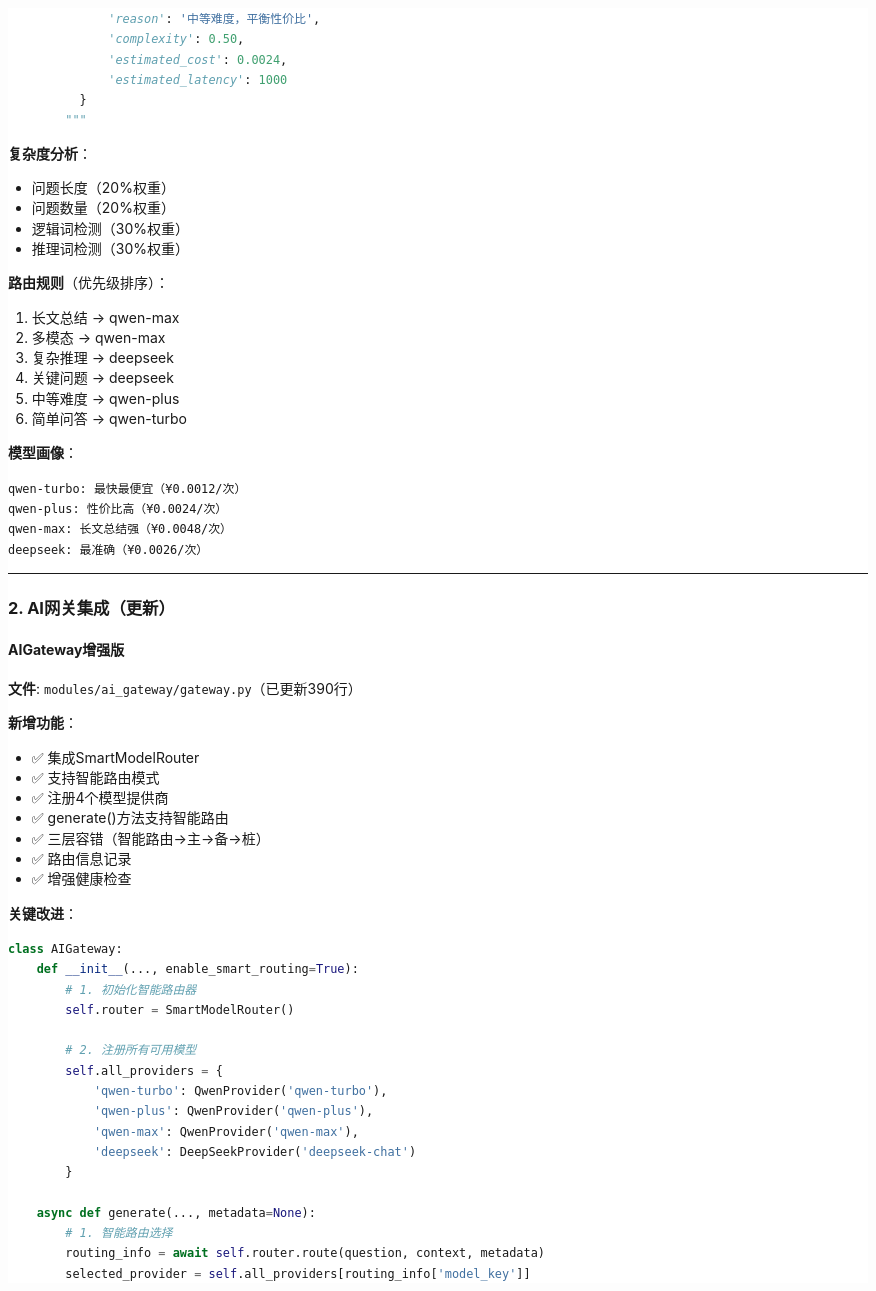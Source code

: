 ```python
              'reason': '中等难度，平衡性价比',
              'complexity': 0.50,
              'estimated_cost': 0.0024,
              'estimated_latency': 1000
          }
        """
```

**复杂度分析**：
- 问题长度（20%权重）
- 问题数量（20%权重）
- 逻辑词检测（30%权重）
- 推理词检测（30%权重）

**路由规则**（优先级排序）：
1. 长文总结 → qwen-max
2. 多模态 → qwen-max
3. 复杂推理 → deepseek
4. 关键问题 → deepseek
5. 中等难度 → qwen-plus
6. 简单问答 → qwen-turbo

**模型画像**：
```
qwen-turbo: 最快最便宜（¥0.0012/次）
qwen-plus: 性价比高（¥0.0024/次）
qwen-max: 长文总结强（¥0.0048/次）
deepseek: 最准确（¥0.0026/次）
```

---

### 2. AI网关集成（更新）

#### AIGateway增强版

**文件**: `modules/ai_gateway/gateway.py`（已更新390行）

**新增功能**：
- ✅ 集成SmartModelRouter
- ✅ 支持智能路由模式
- ✅ 注册4个模型提供商
- ✅ generate()方法支持智能路由
- ✅ 三层容错（智能路由→主→备→桩）
- ✅ 路由信息记录
- ✅ 增强健康检查

**关键改进**：
```python
class AIGateway:
    def __init__(..., enable_smart_routing=True):
        # 1. 初始化智能路由器
        self.router = SmartModelRouter()
        
        # 2. 注册所有可用模型
        self.all_providers = {
            'qwen-turbo': QwenProvider('qwen-turbo'),
            'qwen-plus': QwenProvider('qwen-plus'),
            'qwen-max': QwenProvider('qwen-max'),
            'deepseek': DeepSeekProvider('deepseek-chat')
        }
    
    async def generate(..., metadata=None):
        # 1. 智能路由选择
        routing_info = await self.router.route(question, context, metadata)
        selected_provider = self.all_providers[routing_info['model_key']]
```
